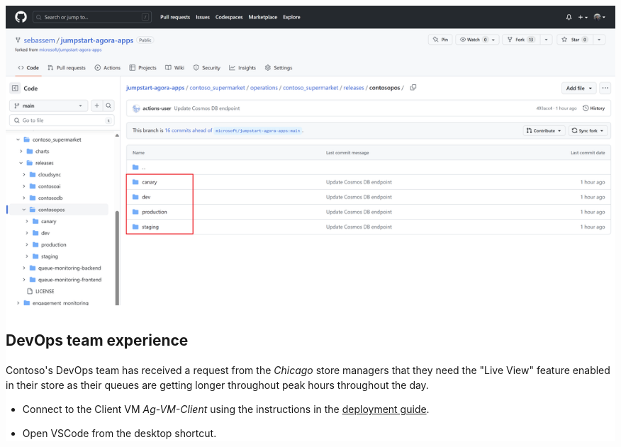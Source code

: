   ![Screenshot showing the helm releases folder structure](./img/repo_operations_helmreleases_structure.png)

## DevOps team experience

Contoso's DevOps team has received a request from the _Chicago_ store managers that they need the "Live View" feature enabled in their store as their queues are getting longer throughout peak hours throughout the day.

- Connect to the Client VM _Ag-VM-Client_ using the instructions in the [deployment guide](https://azurearcjumpstart.io/azure_jumpstart_ag/contoso_supermarket/deployment/#connecting-to-the-agora-client-virtual-machine).

- Open VSCode from the desktop shortcut.
